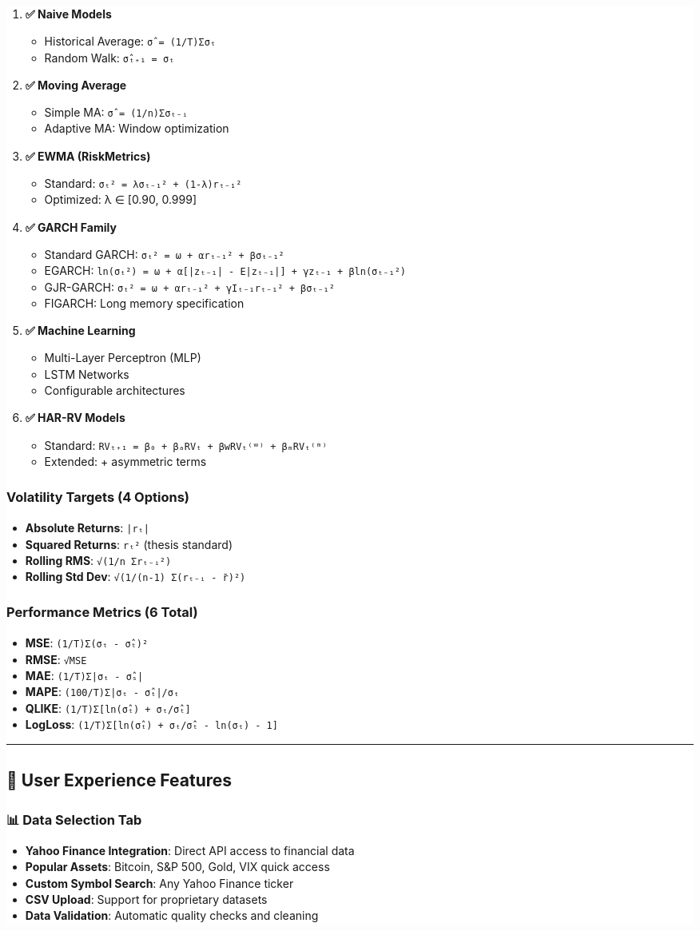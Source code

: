 1. **✅ Naive Models**
   - Historical Average: `σ̂ = (1/T)Σσₜ`
   - Random Walk: `σ̂ₜ₊₁ = σₜ`

2. **✅ Moving Average**
   - Simple MA: `σ̂ = (1/n)Σσₜ₋ᵢ`
   - Adaptive MA: Window optimization

3. **✅ EWMA (RiskMetrics)**
   - Standard: `σₜ² = λσₜ₋₁² + (1-λ)rₜ₋₁²`
   - Optimized: λ ∈ [0.90, 0.999]

4. **✅ GARCH Family**
   - Standard GARCH: `σₜ² = ω + αrₜ₋₁² + βσₜ₋₁²`
   - EGARCH: `ln(σₜ²) = ω + α[|zₜ₋₁| - E|zₜ₋₁|] + γzₜ₋₁ + βln(σₜ₋₁²)`
   - GJR-GARCH: `σₜ² = ω + αrₜ₋₁² + γIₜ₋₁rₜ₋₁² + βσₜ₋₁²`
   - FIGARCH: Long memory specification

5. **✅ Machine Learning**
   - Multi-Layer Perceptron (MLP)
   - LSTM Networks
   - Configurable architectures

6. **✅ HAR-RV Models**
   - Standard: `RVₜ₊₁ = β₀ + βₐRVₜ + βwRVₜ⁽ʷ⁾ + βₘRVₜ⁽ᵐ⁾`
   - Extended: + asymmetric terms

### **Volatility Targets (4 Options)**

- **Absolute Returns**: `|rₜ|`
- **Squared Returns**: `rₜ²` (thesis standard)
- **Rolling RMS**: `√(1/n Σrₜ₋ᵢ²)`
- **Rolling Std Dev**: `√(1/(n-1) Σ(rₜ₋ᵢ - r̄)²)`

### **Performance Metrics (6 Total)**

- **MSE**: `(1/T)Σ(σₜ - σ̂ₜ)²`
- **RMSE**: `√MSE`
- **MAE**: `(1/T)Σ|σₜ - σ̂ₛ|`
- **MAPE**: `(100/T)Σ|σₜ - σ̂ₜ|/σₜ`
- **QLIKE**: `(1/T)Σ[ln(σ̂ₜ) + σₜ/σ̂ₜ]`
- **LogLoss**: `(1/T)Σ[ln(σ̂ₜ) + σₜ/σ̂ₜ - ln(σₜ) - 1]`

---

## 🎨 **User Experience Features**

### **📊 Data Selection Tab**
- **Yahoo Finance Integration**: Direct API access to financial data
- **Popular Assets**: Bitcoin, S&P 500, Gold, VIX quick access
- **Custom Symbol Search**: Any Yahoo Finance ticker
- **CSV Upload**: Support for proprietary datasets
- **Data Validation**: Automatic quality checks and cleaning
